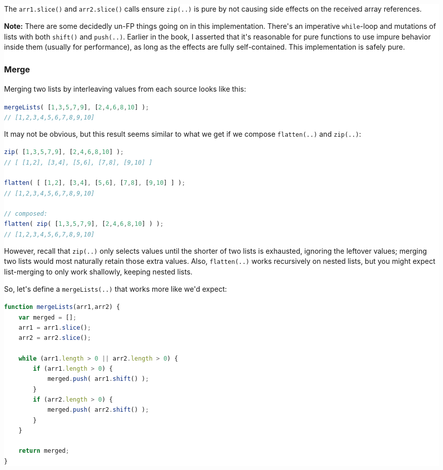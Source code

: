 The `arr1.slice()` and `arr2.slice()` calls ensure `zip(..)` is pure by not causing side effects on the received array references.

**Note:** There are some decidedly un-FP things going on in this implementation. There's an imperative `while`-loop and mutations of lists with both `shift()` and `push(..)`. Earlier in the book, I asserted that it's reasonable for pure functions to use impure behavior inside them (usually for performance), as long as the effects are fully self-contained. This implementation is safely pure.

### Merge

Merging two lists by interleaving values from each source looks like this:

```js
mergeLists( [1,3,5,7,9], [2,4,6,8,10] );
// [1,2,3,4,5,6,7,8,9,10]
```

It may not be obvious, but this result seems similar to what we get if we compose `flatten(..)` and `zip(..)`:

```js
zip( [1,3,5,7,9], [2,4,6,8,10] );
// [ [1,2], [3,4], [5,6], [7,8], [9,10] ]

flatten( [ [1,2], [3,4], [5,6], [7,8], [9,10] ] );
// [1,2,3,4,5,6,7,8,9,10]

// composed:
flatten( zip( [1,3,5,7,9], [2,4,6,8,10] ) );
// [1,2,3,4,5,6,7,8,9,10]
```

However, recall that `zip(..)` only selects values until the shorter of two lists is exhausted, ignoring the leftover values; merging two lists would most naturally retain those extra values. Also, `flatten(..)` works recursively on nested lists, but you might expect list-merging to only work shallowly, keeping nested lists.

So, let's define a `mergeLists(..)` that works more like we'd expect:

```js
function mergeLists(arr1,arr2) {
	var merged = [];
	arr1 = arr1.slice();
	arr2 = arr2.slice();

	while (arr1.length > 0 || arr2.length > 0) {
		if (arr1.length > 0) {
			merged.push( arr1.shift() );
		}
		if (arr2.length > 0) {
			merged.push( arr2.shift() );
		}
	}

	return merged;
}
```
